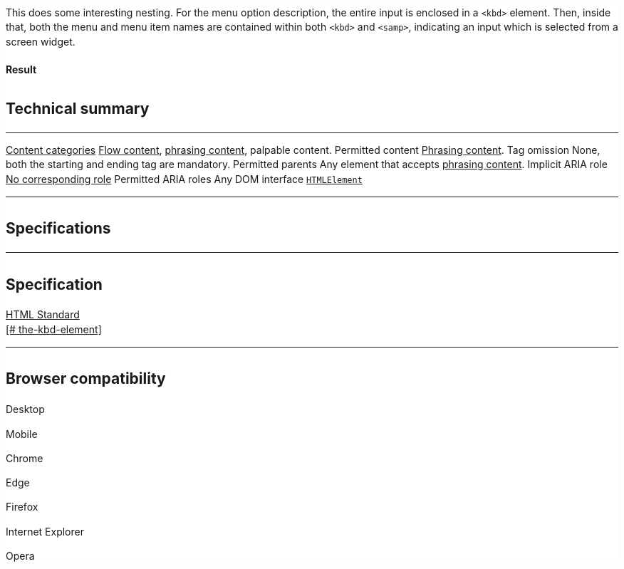 This does some interesting nesting. For the menu option description, the
entire input is enclosed in a `<kbd>` element. Then, inside that, both
the menu and menu item names are contained within both `<kbd>` and
`<samp>`, indicating an input which is selected from a screen widget.

#### Result

Technical summary
-----------------

  --------------------------------------------- -----------------------------------------------------------------------------------------------------------------------------------
  [Content categories](../content_categories)   [Flow content](../content_categories#flow_content), [phrasing content](../content_categories#phrasing_content), palpable content.
  Permitted content                             [Phrasing content](../content_categories#phrasing_content).
  Tag omission                                  None, both the starting and ending tag are mandatory.
  Permitted parents                             Any element that accepts [phrasing content](../content_categories#phrasing_content).
  Implicit ARIA role                            [No corresponding role](https://www.w3.org/TR/html-aria/#dfn-no-corresponding-role)
  Permitted ARIA roles                          Any
  DOM interface                                 [`HTMLElement`](https://developer.mozilla.org/en-US/docs/Web/API/HTMLElement)
  --------------------------------------------- -----------------------------------------------------------------------------------------------------------------------------------

Specifications
--------------

  -------------------------------------------------------------------------------------------------------------

Specification
  -------------------------------------------------------------------------------------------------------------

  [HTML Standard\
  [\#
  the-kbd-element]](https://html.spec.whatwg.org/multipage/text-level-semantics.html#the-kbd-element)

  -------------------------------------------------------------------------------------------------------------

Browser compatibility
---------------------

Desktop

Mobile

Chrome

Edge

Firefox

Internet Explorer

Opera

